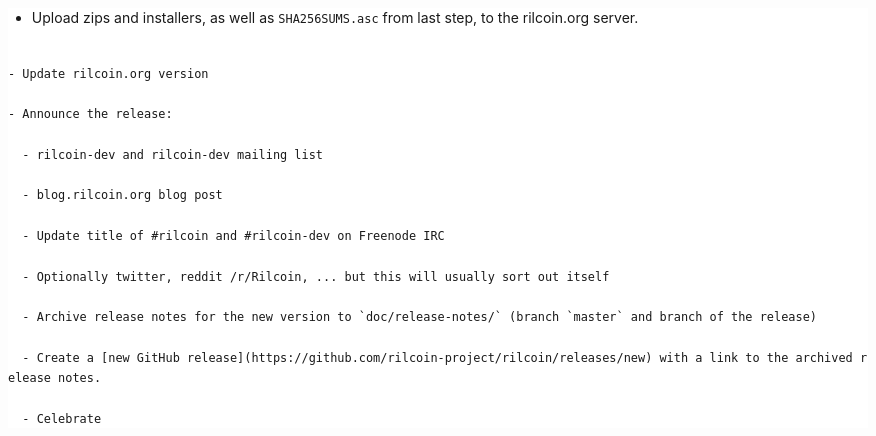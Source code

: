 - Upload zips and installers, as well as `SHA256SUMS.asc` from last step, to the rilcoin.org server.

```

- Update rilcoin.org version

- Announce the release:

  - rilcoin-dev and rilcoin-dev mailing list

  - blog.rilcoin.org blog post

  - Update title of #rilcoin and #rilcoin-dev on Freenode IRC

  - Optionally twitter, reddit /r/Rilcoin, ... but this will usually sort out itself

  - Archive release notes for the new version to `doc/release-notes/` (branch `master` and branch of the release)

  - Create a [new GitHub release](https://github.com/rilcoin-project/rilcoin/releases/new) with a link to the archived release notes.

  - Celebrate
